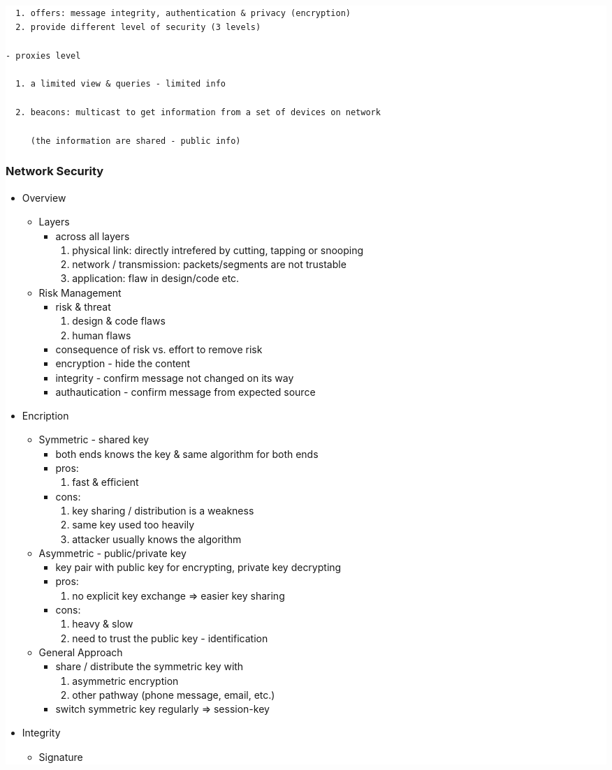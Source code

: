       1. offers: message integrity, authentication & privacy (encryption)
      2. provide different level of security (3 levels) 

    - proxies level

      1. a limited view & queries - limited info

      2. beacons: multicast to get information from a set of devices on network

         (the information are shared - public info)

### Network Security

- Overview

  - Layers
    - across all layers
      1. physical link: directly intrefered by cutting, tapping or snooping
      2. network / transmission: packets/segments are not trustable
      3. application: flaw in design/code etc.
  - Risk Management
    - risk & threat
      1. design & code flaws
      2. human flaws
    - consequence of risk vs. effort to remove risk
    - encryption - hide the content
    - integrity - confirm message not changed on its way
    - authautication - confirm message from expected source

- Encription

  - Symmetric - shared key
    - both ends knows the key & same algorithm for both ends
    - pros: 
      1. fast & efficient
    - cons: 
      1. key sharing / distribution is a weakness
      2. same key used too heavily
      3. attacker usually knows the algorithm
  - Asymmetric - public/private key
    - key pair with public key for encrypting, private key decrypting
    - pros: 
      1. no explicit key exchange $\Rightarrow$ easier key sharing
    - cons: 
      1. heavy & slow
      2. need to trust the public key - identification
  - General Approach
    - share / distribute the symmetric key with
      1. asymmetric encryption
      2. other pathway (phone message, email, etc.)
    - switch symmetric key regularly $\Rightarrow$ session-key

- Integrity

  - Signature
